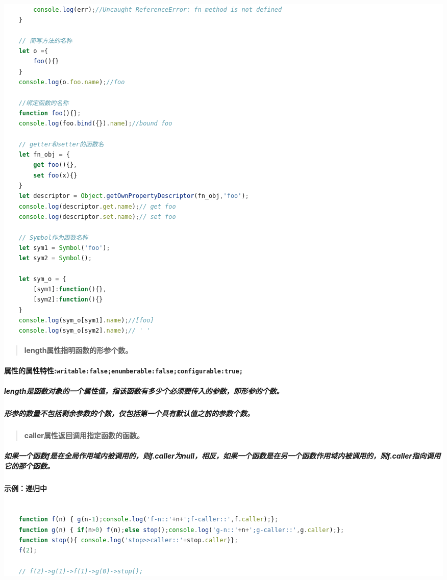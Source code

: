 ```javascript
		console.log(err);//Uncaught ReferenceError: fn_method is not defined
	}

	// 简写方法的名称
	let o ={
		foo(){}
	}
	console.log(o.foo.name);//foo

	//绑定函数的名称
	function foo(){};
	console.log(foo.bind({}).name);//bound foo

	// getter和setter的函数名
	let fn_obj = {
		get foo(){},
		set foo(x){}
	}
	let descriptor = Object.getOwnPropertyDescriptor(fn_obj,'foo');
	console.log(descriptor.get.name);// get foo
	console.log(descriptor.set.name);// set foo

	// Symbol作为函数名称
	let sym1 = Symbol('foo');
	let sym2 = Symbol();

	let sym_o = {
		[sym1]:function(){},
		[sym2]:function(){}
	}
	console.log(sym_o[sym1].name);//[foo]
	console.log(sym_o[sym2].name);// ' '

```

>#### length属性指明函数的形参个数。

#### 属性的属性特性:`writable:false;enumberable:false;configurable:true;`

##### length是函数对象的一个属性值，指该函数有多少个必须要传入的参数，即形参的个数。

##### 形参的数量不包括剩余参数的个数，仅包括第一个具有默认值之前的参数个数。

>#### caller属性返回调用指定函数的函数。

##### 如果一个函数f是在全局作用域内被调用的，则f.caller为null，相反，如果一个函数是在另一个函数作用域内被调用的，则f.caller指向调用它的那个函数。

#### 示例：递归中

```javascript

	function f(n) { g(n-1);console.log('f-n::'+n+';f-caller::',f.caller);};
	function g(n) { if(n>0) f(n);else stop();console.log('g-n::'+n+';g-caller::',g.caller);};
	function stop(){ console.log('stop>>caller::'+stop.caller)};
	f(2);

	// f(2)->g(1)->f(1)->g(0)->stop();

```
